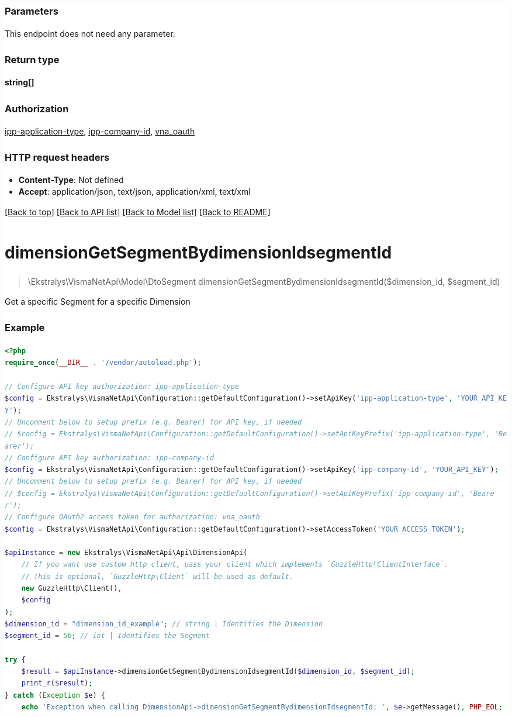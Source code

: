### Parameters
This endpoint does not need any parameter.

### Return type

**string[]**

### Authorization

[ipp-application-type](../../README.md#ipp-application-type), [ipp-company-id](../../README.md#ipp-company-id), [vna_oauth](../../README.md#vna_oauth)

### HTTP request headers

 - **Content-Type**: Not defined
 - **Accept**: application/json, text/json, application/xml, text/xml

[[Back to top]](#) [[Back to API list]](../../README.md#documentation-for-api-endpoints) [[Back to Model list]](../../README.md#documentation-for-models) [[Back to README]](../../README.md)

# **dimensionGetSegmentBydimensionIdsegmentId**
> \Ekstralys\VismaNetApi\Model\DtoSegment dimensionGetSegmentBydimensionIdsegmentId($dimension_id, $segment_id)

Get a specific Segment for a specific Dimension

### Example
```php
<?php
require_once(__DIR__ . '/vendor/autoload.php');

// Configure API key authorization: ipp-application-type
$config = Ekstralys\VismaNetApi\Configuration::getDefaultConfiguration()->setApiKey('ipp-application-type', 'YOUR_API_KEY');
// Uncomment below to setup prefix (e.g. Bearer) for API key, if needed
// $config = Ekstralys\VismaNetApi\Configuration::getDefaultConfiguration()->setApiKeyPrefix('ipp-application-type', 'Bearer');
// Configure API key authorization: ipp-company-id
$config = Ekstralys\VismaNetApi\Configuration::getDefaultConfiguration()->setApiKey('ipp-company-id', 'YOUR_API_KEY');
// Uncomment below to setup prefix (e.g. Bearer) for API key, if needed
// $config = Ekstralys\VismaNetApi\Configuration::getDefaultConfiguration()->setApiKeyPrefix('ipp-company-id', 'Bearer');
// Configure OAuth2 access token for authorization: vna_oauth
$config = Ekstralys\VismaNetApi\Configuration::getDefaultConfiguration()->setAccessToken('YOUR_ACCESS_TOKEN');

$apiInstance = new Ekstralys\VismaNetApi\Api\DimensionApi(
    // If you want use custom http client, pass your client which implements `GuzzleHttp\ClientInterface`.
    // This is optional, `GuzzleHttp\Client` will be used as default.
    new GuzzleHttp\Client(),
    $config
);
$dimension_id = "dimension_id_example"; // string | Identifies the Dimension
$segment_id = 56; // int | Identifies the Segment

try {
    $result = $apiInstance->dimensionGetSegmentBydimensionIdsegmentId($dimension_id, $segment_id);
    print_r($result);
} catch (Exception $e) {
    echo 'Exception when calling DimensionApi->dimensionGetSegmentBydimensionIdsegmentId: ', $e->getMessage(), PHP_EOL;
```